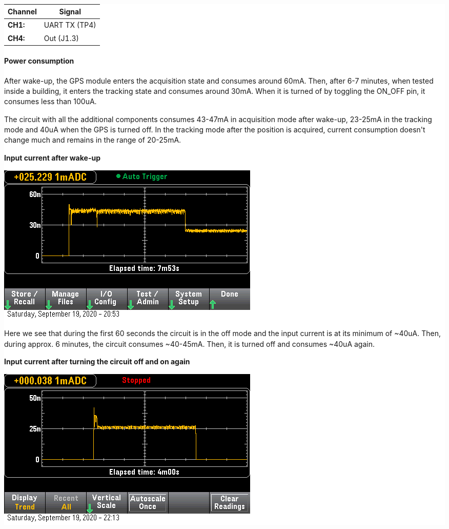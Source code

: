 Channel | Signal |
--- | ---
**CH1:** | UART TX (TP4)
**CH4:** | Out (J1.3)

#### Power consumption

After wake-up, the GPS module enters the acquisition state and consumes around 60mA. Then, after 6-7 minutes, when tested inside a building, it enters the tracking state and consumes around 30mA. When it is turned of by toggling the ON_OFF pin, it consumes less than 100uA.

The circuit with all the additional components consumes 43-47mA in acquisition mode after wake-up, 23-25mA in the tracking mode and 40uA when the GPS is turned off. In the tracking mode after the position is acquired, current consumption doesn't change much and remains in the range of 20-25mA.

**Input current after wake-up**

![Wavewform](042.png)

Here we see that during the first 60 seconds the circuit is in the off mode and the input current is at its minimum of ~40uA. Then, during approx. 6 minutes, the circuit consumes ~40-45mA. Then, it is turned off and consumes ~40uA again.

**Input current after turning the circuit off and on again**

![Wavewform](043.png)
